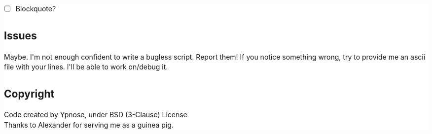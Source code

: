 - [ ] Blockquote?

Issues
------

Maybe. I'm not enough confident to write a bugless script. Report them!
If you notice something wrong, try to provide me an ascii file with your
lines. I'll be able to work on/debug it.

Copyright
---------

Code created by Ypnose, under BSD (3-Clause) License  
Thanks to Alexander for serving me as a guinea pig.
